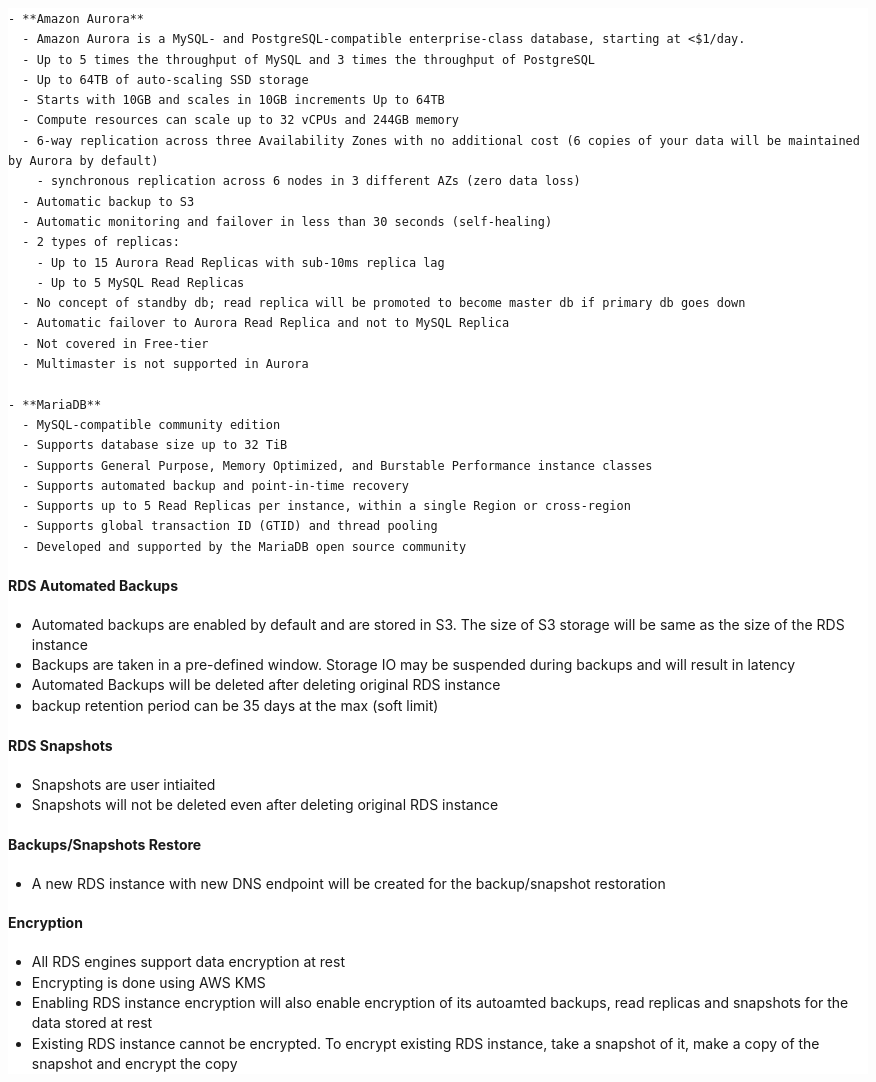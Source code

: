     - **Amazon Aurora** 
      - Amazon Aurora is a MySQL- and PostgreSQL-compatible enterprise-class database, starting at <$1/day.
      - Up to 5 times the throughput of MySQL and 3 times the throughput of PostgreSQL
      - Up to 64TB of auto-scaling SSD storage
      - Starts with 10GB and scales in 10GB increments Up to 64TB
      - Compute resources can scale up to 32 vCPUs and 244GB memory
      - 6-way replication across three Availability Zones with no additional cost (6 copies of your data will be maintained by Aurora by default)
        - synchronous replication across 6 nodes in 3 different AZs (zero data loss)
      - Automatic backup to S3
      - Automatic monitoring and failover in less than 30 seconds (self-healing)
      - 2 types of replicas:
        - Up to 15 Aurora Read Replicas with sub-10ms replica lag
        - Up to 5 MySQL Read Replicas
      - No concept of standby db; read replica will be promoted to become master db if primary db goes down
      - Automatic failover to Aurora Read Replica and not to MySQL Replica
      - Not covered in Free-tier
      - Multimaster is not supported in Aurora
      
    - **MariaDB**
      - MySQL-compatible community edition
      - Supports database size up to 32 TiB
      - Supports General Purpose, Memory Optimized, and Burstable Performance instance classes
      - Supports automated backup and point-in-time recovery
      - Supports up to 5 Read Replicas per instance, within a single Region or cross-region
      - Supports global transaction ID (GTID) and thread pooling
      - Developed and supported by the MariaDB open source community

#### RDS Automated Backups  
  - Automated backups are enabled by default and are stored in S3. The size of S3 storage will be same as the size of the RDS instance
  - Backups are taken in a pre-defined window. Storage IO may be suspended during backups and will result in latency
  - Automated Backups will be deleted after deleting original RDS instance
  - backup retention period can be 35 days at the max (soft limit)
  
#### RDS Snapshots
  - Snapshots are user intiaited
  - Snapshots will not be deleted even after deleting original RDS instance

#### Backups/Snapshots Restore
  - A new RDS instance with new DNS endpoint will be created for the backup/snapshot restoration

#### Encryption
  - All RDS engines support data encryption at rest
  - Encrypting is done using AWS KMS
  - Enabling RDS instance encryption will also enable encryption of its autoamted backups, read replicas and snapshots for the data stored at rest
  - Existing RDS instance cannot be encrypted. To encrypt existing RDS instance, take a snapshot of it, make a copy of the snapshot and encrypt the copy
